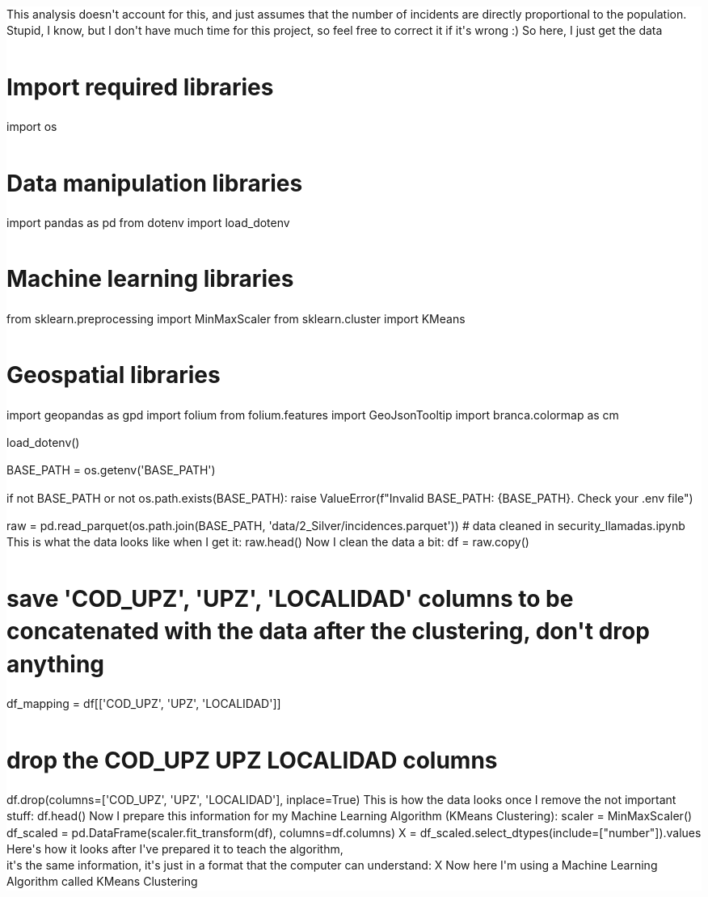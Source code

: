 This analysis doesn't account for this, and just assumes that the number of incidents are directly proportional to the population.
Stupid, I know, but I don't have much time for this project, so feel free to correct it if it's wrong :)
So here, I just get the data
# Import required libraries
import os

# Data manipulation libraries
import pandas as pd
from dotenv import load_dotenv

# Machine learning libraries
from sklearn.preprocessing import MinMaxScaler
from sklearn.cluster import KMeans

# Geospatial libraries
import geopandas as gpd
import folium
from folium.features import GeoJsonTooltip
import branca.colormap as cm

load_dotenv()

BASE_PATH = os.getenv('BASE_PATH')

if not BASE_PATH or not os.path.exists(BASE_PATH):
    raise ValueError(f"Invalid BASE_PATH: {BASE_PATH}. Check your .env file")

raw = pd.read_parquet(os.path.join(BASE_PATH, 'data/2_Silver/incidences.parquet')) # data cleaned in security_llamadas.ipynb
This is what the data looks like when I get it:
raw.head()
Now I clean the data a bit:
df = raw.copy()

# save 'COD_UPZ', 'UPZ', 'LOCALIDAD' columns to be concatenated with the data after the clustering, don't drop anything
df_mapping = df[['COD_UPZ', 'UPZ', 'LOCALIDAD']]

# drop the COD_UPZ	UPZ	LOCALIDAD columns
df.drop(columns=['COD_UPZ', 'UPZ', 'LOCALIDAD'], inplace=True)
This is how the data looks once I remove the not important stuff:
df.head()
Now I prepare this information for my Machine Learning Algorithm (KMeans Clustering):
scaler = MinMaxScaler()
df_scaled = pd.DataFrame(scaler.fit_transform(df), columns=df.columns)
X = df_scaled.select_dtypes(include=["number"]).values
Here's how it looks after I've prepared it to teach the algorithm, 
<br>
it's the same information, it's just in a format that the computer can understand:
X
Now here I'm using a Machine Learning Algorithm called KMeans Clustering
